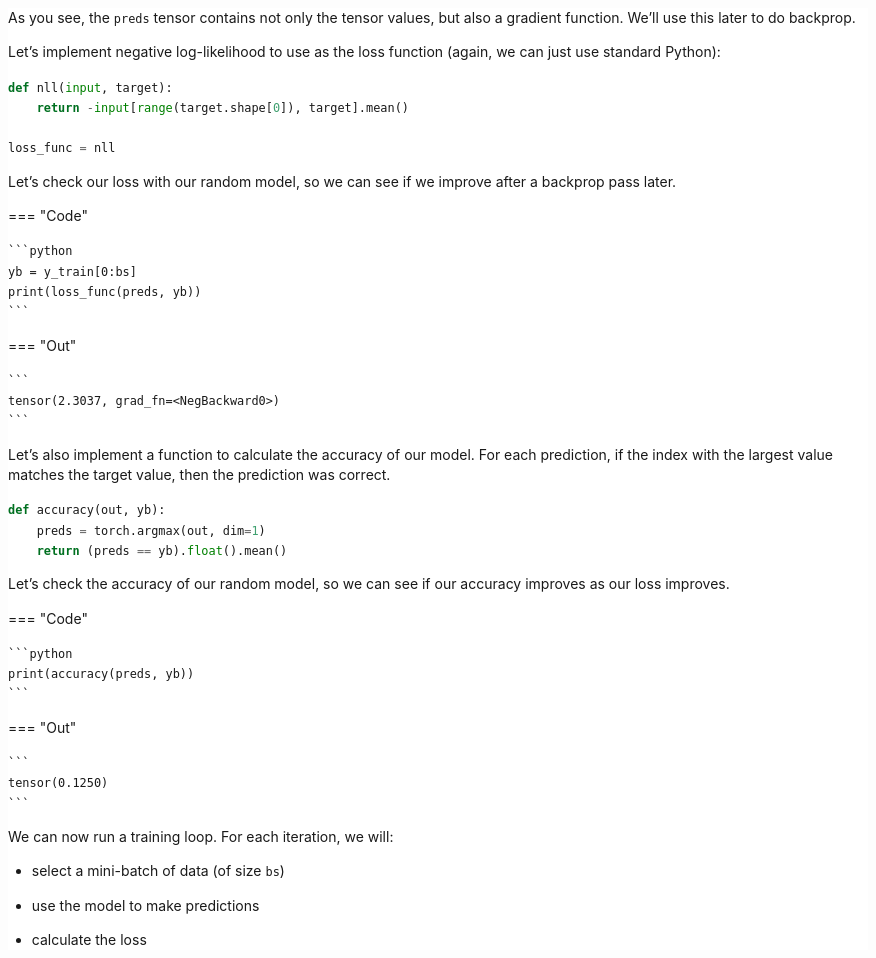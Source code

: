 As you see, the `preds` tensor contains not only the tensor values, but also a gradient function. We’ll use this later to do backprop.

Let’s implement negative log-likelihood to use as the loss function (again, we can just use standard Python):

```python
def nll(input, target):
    return -input[range(target.shape[0]), target].mean()

loss_func = nll
```

Let’s check our loss with our random model, so we can see if we improve after a backprop pass later.

=== "Code"

    ```python
    yb = y_train[0:bs]
    print(loss_func(preds, yb))
    ```

=== "Out"

    ```
    tensor(2.3037, grad_fn=<NegBackward0>)
    ```

Let’s also implement a function to calculate the accuracy of our model. For each prediction, if the index with the largest value matches the target value, then the prediction was correct.

```python
def accuracy(out, yb):
    preds = torch.argmax(out, dim=1)
    return (preds == yb).float().mean()
```

Let’s check the accuracy of our random model, so we can see if our accuracy improves as our loss improves.

=== "Code"

    ```python
    print(accuracy(preds, yb))
    ```

=== "Out"

    ```
    tensor(0.1250)
    ```

We can now run a training loop. For each iteration, we will:

- select a mini-batch of data (of size `bs`)

- use the model to make predictions

- calculate the loss

